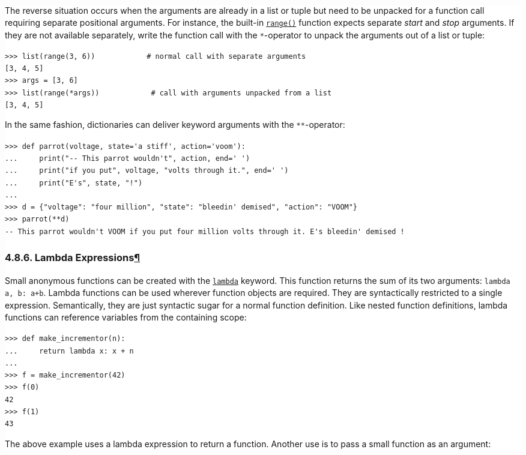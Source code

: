 The reverse situation occurs when the arguments are already in a list or tuple
but need to be unpacked for a function call requiring separate positional
arguments. For instance, the built\-in [`range()`](../library/stdtypes.html#range "range") function expects separate
*start* and *stop* arguments. If they are not available separately, write the
function call with the `*`\-operator to unpack the arguments out of a list
or tuple:

```
>>> list(range(3, 6))            # normal call with separate arguments
[3, 4, 5]
>>> args = [3, 6]
>>> list(range(*args))            # call with arguments unpacked from a list
[3, 4, 5]
```

In the same fashion, dictionaries can deliver keyword arguments with the
`**`\-operator:

```
>>> def parrot(voltage, state='a stiff', action='voom'):
...     print("-- This parrot wouldn't", action, end=' ')
...     print("if you put", voltage, "volts through it.", end=' ')
...     print("E's", state, "!")
...
>>> d = {"voltage": "four million", "state": "bleedin' demised", "action": "VOOM"}
>>> parrot(**d)
-- This parrot wouldn't VOOM if you put four million volts through it. E's bleedin' demised !
```

### 4\.8\.6\. Lambda Expressions[¶](#lambda-expressions "Link to this heading")

Small anonymous functions can be created with the [`lambda`](../reference/expressions.html#lambda) keyword.
This function returns the sum of its two arguments: `lambda a, b: a+b`.
Lambda functions can be used wherever function objects are required. They are
syntactically restricted to a single expression. Semantically, they are just
syntactic sugar for a normal function definition. Like nested function
definitions, lambda functions can reference variables from the containing
scope:

```
>>> def make_incrementor(n):
...     return lambda x: x + n
...
>>> f = make_incrementor(42)
>>> f(0)
42
>>> f(1)
43
```

The above example uses a lambda expression to return a function. Another use
is to pass a small function as an argument:
